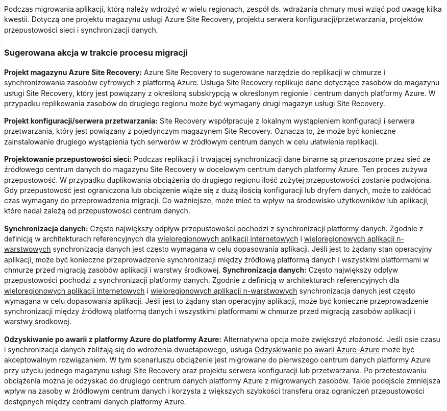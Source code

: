 Podczas migrowania aplikacji, którą należy wdrożyć w wielu regionach, zespół ds. wdrażania chmury musi wziąć pod uwagę kilka kwestii. Dotyczą one projektu magazynu usługi Azure Site Recovery, projektu serwera konfiguracji/przetwarzania, projektów przepustowości sieci i synchronizacji danych.

### <a name="suggested-action-during-the-migrate-process"></a>Sugerowana akcja w trakcie procesu migracji

**Projekt magazynu Azure Site Recovery:** Azure Site Recovery to sugerowane narzędzie do replikacji w chmurze i synchronizowania zasobów cyfrowych z platformą Azure. Usługa Site Recovery replikuje dane dotyczące zasobów do magazynu usługi Site Recovery, który jest powiązany z określoną subskrypcją w określonym regionie i centrum danych platformy Azure. W przypadku replikowania zasobów do drugiego regionu może być wymagany drugi magazyn usługi Site Recovery.

**Projekt konfiguracji/serwera przetwarzania:** Site Recovery współpracuje z lokalnym wystąpieniem konfiguracji i serwera przetwarzania, który jest powiązany z pojedynczym magazynem Site Recovery. Oznacza to, że może być konieczne zainstalowanie drugiego wystąpienia tych serwerów w źródłowym centrum danych w celu ułatwienia replikacji.

**Projektowanie przepustowości sieci:** Podczas replikacji i trwającej synchronizacji dane binarne są przenoszone przez sieć ze źródłowego centrum danych do magazynu Site Recovery w docelowym centrum danych platformy Azure. Ten proces zużywa przepustowość. W przypadku duplikowania obciążenia do drugiego regionu ilość zużytej przepustowości zostanie podwojona. Gdy przepustowość jest ograniczona lub obciążenie wiąże się z dużą ilością konfiguracji lub dryfem danych, może to zakłócać czas wymagany do przeprowadzenia migracji. Co ważniejsze, może mieć to wpływ na środowisko użytkowników lub aplikacji, które nadal zależą od przepustowości centrum danych.

**Synchronizacja danych:** Często największy odpływ przepustowości pochodzi z synchronizacji platformy danych. Zgodnie z definicją w architekturach referencyjnych dla [wieloregionowych aplikacji internetowych](https://docs.microsoft.com/azure/architecture/reference-architectures/app-service-web-app/multi-region) i [wieloregionowych aplikacji n-warstwowych](https://docs.microsoft.com/azure/architecture/reference-architectures/n-tier/multi-region-sql-server) synchronizacja danych jest często wymagana w celu dopasowania aplikacji. Jeśli jest to żądany stan operacyjny aplikacji, może być konieczne przeprowadzenie synchronizacji między źródłową platformą danych i wszystkimi platformami w chmurze przed migracją zasobów aplikacji i warstwy środkowej.
**Synchronizacja danych:** Często największy odpływ przepustowości pochodzi z synchronizacji platformy danych. Zgodnie z definicją w architekturach referencyjnych dla [wieloregionowych aplikacji internetowych](https://docs.microsoft.com/azure/architecture/reference-architectures/app-service-web-app/multi-region) i [wieloregionowych aplikacji n-warstwowych](https://docs.microsoft.com/azure/architecture/reference-architectures/n-tier/multi-region-sql-server) synchronizacja danych jest często wymagana w celu dopasowania aplikacji. Jeśli jest to żądany stan operacyjny aplikacji, może być konieczne przeprowadzenie synchronizacji między źródłową platformą danych i wszystkimi platformami w chmurze przed migracją zasobów aplikacji i warstwy środkowej.

**Odzyskiwanie po awarii z platformy Azure do platformy Azure:** Alternatywna opcja może zwiększyć złożoność. Jeśli osie czasu i synchronizacja danych zbliżają się do wdrożenia dwuetapowego, usługa [Odzyskiwanie po awarii Azure–Azure](https://docs.microsoft.com/azure/site-recovery/azure-to-azure-architecture) może być akceptowalnym rozwiązaniem. W tym scenariuszu obciążenie jest migrowane do pierwszego centrum danych platformy Azure przy użyciu jednego magazynu usługi Site Recovery oraz projektu serwera konfiguracji lub przetwarzania. Po przetestowaniu obciążenia można je odzyskać do drugiego centrum danych platformy Azure z migrowanych zasobów. Takie podejście zmniejsza wpływ na zasoby w źródłowym centrum danych i korzysta z większych szybkości transferu oraz ograniczeń przepustowości dostępnych między centrami danych platformy Azure.
